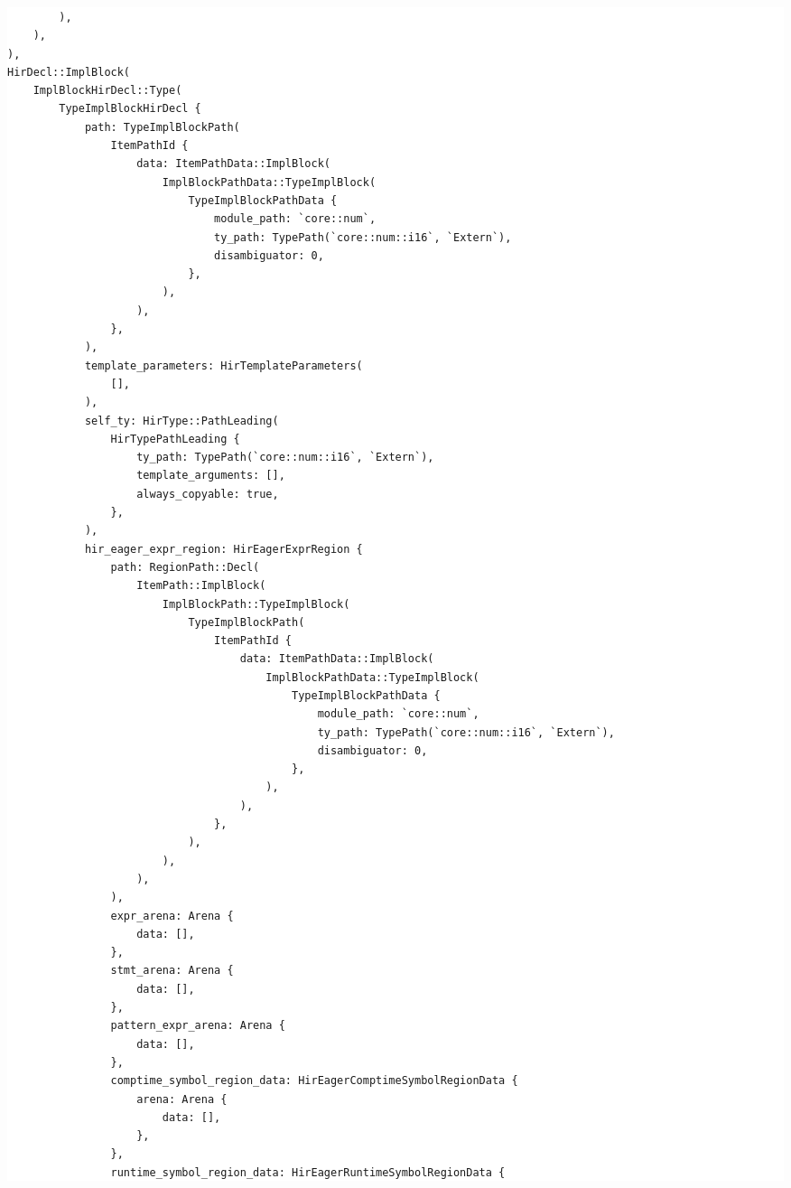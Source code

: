             ),
        ),
    ),
    HirDecl::ImplBlock(
        ImplBlockHirDecl::Type(
            TypeImplBlockHirDecl {
                path: TypeImplBlockPath(
                    ItemPathId {
                        data: ItemPathData::ImplBlock(
                            ImplBlockPathData::TypeImplBlock(
                                TypeImplBlockPathData {
                                    module_path: `core::num`,
                                    ty_path: TypePath(`core::num::i16`, `Extern`),
                                    disambiguator: 0,
                                },
                            ),
                        ),
                    },
                ),
                template_parameters: HirTemplateParameters(
                    [],
                ),
                self_ty: HirType::PathLeading(
                    HirTypePathLeading {
                        ty_path: TypePath(`core::num::i16`, `Extern`),
                        template_arguments: [],
                        always_copyable: true,
                    },
                ),
                hir_eager_expr_region: HirEagerExprRegion {
                    path: RegionPath::Decl(
                        ItemPath::ImplBlock(
                            ImplBlockPath::TypeImplBlock(
                                TypeImplBlockPath(
                                    ItemPathId {
                                        data: ItemPathData::ImplBlock(
                                            ImplBlockPathData::TypeImplBlock(
                                                TypeImplBlockPathData {
                                                    module_path: `core::num`,
                                                    ty_path: TypePath(`core::num::i16`, `Extern`),
                                                    disambiguator: 0,
                                                },
                                            ),
                                        ),
                                    },
                                ),
                            ),
                        ),
                    ),
                    expr_arena: Arena {
                        data: [],
                    },
                    stmt_arena: Arena {
                        data: [],
                    },
                    pattern_expr_arena: Arena {
                        data: [],
                    },
                    comptime_symbol_region_data: HirEagerComptimeSymbolRegionData {
                        arena: Arena {
                            data: [],
                        },
                    },
                    runtime_symbol_region_data: HirEagerRuntimeSymbolRegionData {